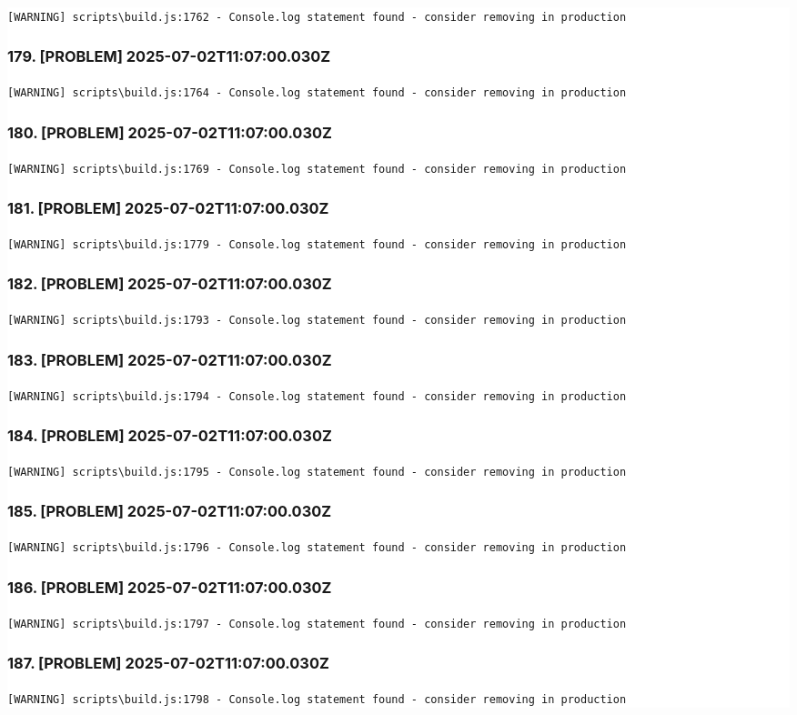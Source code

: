 ```
[WARNING] scripts\build.js:1762 - Console.log statement found - consider removing in production
```

### 179. [PROBLEM] 2025-07-02T11:07:00.030Z

```
[WARNING] scripts\build.js:1764 - Console.log statement found - consider removing in production
```

### 180. [PROBLEM] 2025-07-02T11:07:00.030Z

```
[WARNING] scripts\build.js:1769 - Console.log statement found - consider removing in production
```

### 181. [PROBLEM] 2025-07-02T11:07:00.030Z

```
[WARNING] scripts\build.js:1779 - Console.log statement found - consider removing in production
```

### 182. [PROBLEM] 2025-07-02T11:07:00.030Z

```
[WARNING] scripts\build.js:1793 - Console.log statement found - consider removing in production
```

### 183. [PROBLEM] 2025-07-02T11:07:00.030Z

```
[WARNING] scripts\build.js:1794 - Console.log statement found - consider removing in production
```

### 184. [PROBLEM] 2025-07-02T11:07:00.030Z

```
[WARNING] scripts\build.js:1795 - Console.log statement found - consider removing in production
```

### 185. [PROBLEM] 2025-07-02T11:07:00.030Z

```
[WARNING] scripts\build.js:1796 - Console.log statement found - consider removing in production
```

### 186. [PROBLEM] 2025-07-02T11:07:00.030Z

```
[WARNING] scripts\build.js:1797 - Console.log statement found - consider removing in production
```

### 187. [PROBLEM] 2025-07-02T11:07:00.030Z

```
[WARNING] scripts\build.js:1798 - Console.log statement found - consider removing in production
```

